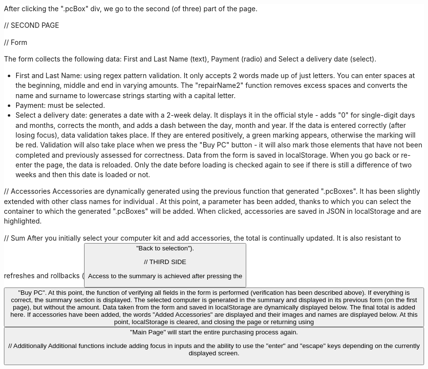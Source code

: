 After clicking the ".pcBox" div, we go to the second (of three) part of the page.

// SECOND PAGE

// Form

The form collects the following data: First and Last Name (text), Payment (radio) and Select a delivery date (select).
  - First and Last Name: using regex pattern validation. It only accepts 2 words made up of just letters. You can enter spaces at the beginning, middle and end in varying amounts. The "repairName2" function removes excess spaces and converts the name and surname to lowercase strings starting with a capital letter.
  - Payment: must be selected.
  - Select a delivery date: generates a date with a 2-week delay. It displays it in the official style - adds "0" for single-digit days and months, corrects the month, and adds a dash between the day, month and year.
  If the data is entered correctly (after losing focus), data validation takes place. If they are entered positively, a green marking appears, otherwise the marking will be red. Validation will also take place when we press the "Buy PC" button - it will also mark those elements that have not been completed and previously assessed for correctness.
  Data from the form is saved in localStorage. When you go back or re-enter the page, the data is reloaded. Only the date before loading is checked again to see if there is still a difference of two weeks and then this date is loaded or not.

  // Accessories
Accessories are dynamically generated using the previous function that generated ".pcBoxes". It has been slightly extended with other class names for individual <divs>. At this point, a parameter has been added, thanks to which you can select the container to which the generated ".pcBoxes" will be added.
When clicked, accessories are saved in JSON in localStorage and are highlighted.

// Sum
After you initially select your computer kit and add accessories, the total is continually updated. It is also resistant to refreshes and rollbacks (<button> "Back to selection").

// THIRD SIDE

Access to the summary is achieved after pressing the <button> "Buy PC". At this point, the function of verifying all fields in the form is performed (verification has been described above). If everything is correct, the summary section is displayed.
The selected computer is generated in the summary and displayed in its previous form (on the first page), but without the amount. Data taken from the form and saved in localStorage are dynamically displayed below. The final total is added here. If accessories have been added, the words "Added Accessories" are displayed and their images and names are displayed below.
At this point, localStorage is cleared, and closing the page or returning using <button> "Main Page" will start the entire purchasing process again.


// Additionally
Additional functions include adding focus in inputs and the ability to use the "enter" and "escape" keys depending on the currently displayed screen.





